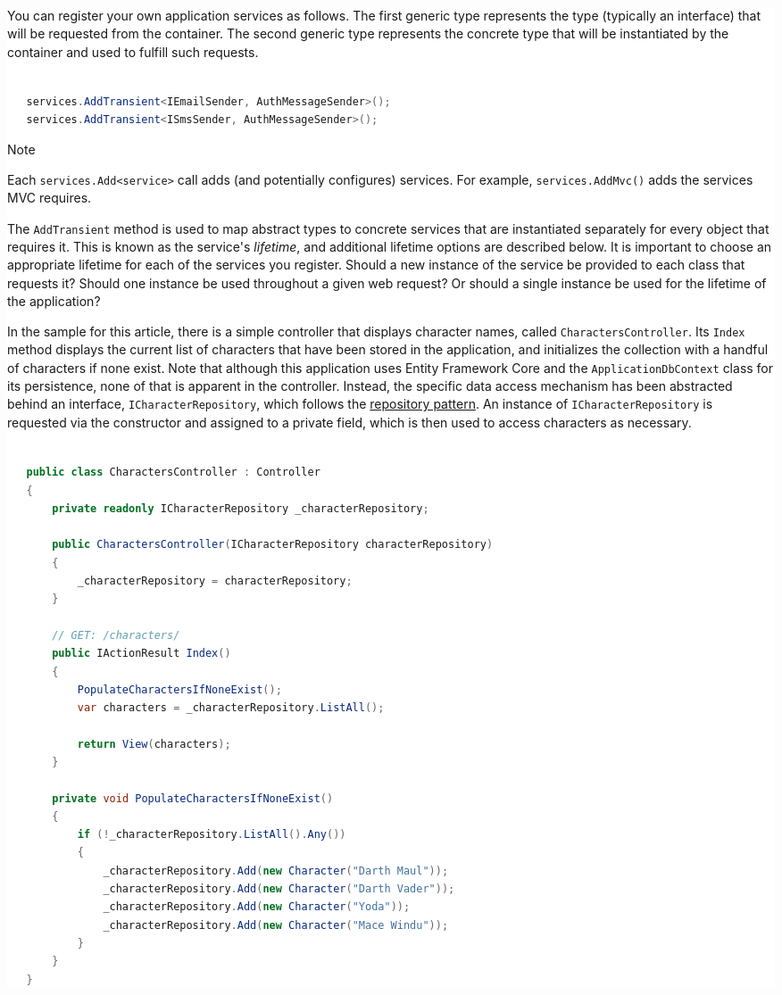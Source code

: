 You can register your own application services as follows. The first generic type represents the type (typically an interface) that will be requested from the container. The second generic type represents the concrete type that will be instantiated by the container and used to fulfill such requests.



````c#

   services.AddTransient<IEmailSender, AuthMessageSender>();
   services.AddTransient<ISmsSender, AuthMessageSender>();

   ````

> [!NOTE]
> Each `services.Add<service>` call adds (and potentially configures) services. For example, `services.AddMvc()` adds the services MVC requires.

The `AddTransient` method is used to map abstract types to concrete services that are instantiated separately for every object that requires it. This is known as the service's *lifetime*, and additional lifetime options are described below. It is important to choose an appropriate lifetime for each of the services you register. Should a new instance of the service be provided to each class that requests it? Should one instance be used throughout a given web request? Or should a single instance be used for the lifetime of the application?

In the sample for this article, there is a simple controller that displays character names, called `CharactersController`. Its `Index` method displays the current list of characters that have been stored in the application, and initializes the collection with a handful of characters if none exist. Note that although this application uses Entity Framework Core and the `ApplicationDbContext` class for its persistence, none of that is apparent in the controller. Instead, the specific data access mechanism has been abstracted behind an interface, `ICharacterRepository`, which follows the [repository pattern](http://deviq.com/repository-pattern/). An instance of `ICharacterRepository` is requested via the constructor and assigned to a private field, which is then used to access characters as necessary.



````c#

   public class CharactersController : Controller
   {
       private readonly ICharacterRepository _characterRepository;

       public CharactersController(ICharacterRepository characterRepository)
       {
           _characterRepository = characterRepository;
       }

       // GET: /characters/
       public IActionResult Index()
       {
           PopulateCharactersIfNoneExist();
           var characters = _characterRepository.ListAll();

           return View(characters);
       }
       
       private void PopulateCharactersIfNoneExist()
       {
           if (!_characterRepository.ListAll().Any())
           {
               _characterRepository.Add(new Character("Darth Maul"));
               _characterRepository.Add(new Character("Darth Vader"));
               _characterRepository.Add(new Character("Yoda"));
               _characterRepository.Add(new Character("Mace Windu"));
           }
       }
   }
````